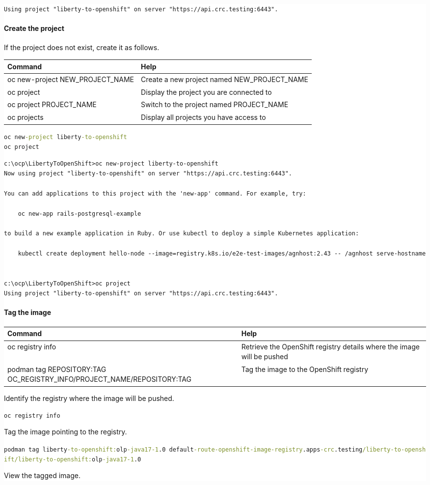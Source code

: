     Using project "liberty-to-openshift" on server "https://api.crc.testing:6443".

#### Create the project

If the project does not exist, create it as follows.

| Command| Help |
| :--- | :--- |
| oc new-project NEW_PROJECT_NAME | Create a new project named NEW_PROJECT_NAME |
| oc project | Display the project you are connected to |
| oc project PROJECT_NAME | Switch to the project named PROJECT_NAME |
| oc projects | Display all projects you have access to |

````cmd
oc new-project liberty-to-openshift
oc project
````

    c:\ocp\LibertyToOpenShift>oc new-project liberty-to-openshift
    Now using project "liberty-to-openshift" on server "https://api.crc.testing:6443".

    You can add applications to this project with the 'new-app' command. For example, try:

        oc new-app rails-postgresql-example

    to build a new example application in Ruby. Or use kubectl to deploy a simple Kubernetes application:

        kubectl create deployment hello-node --image=registry.k8s.io/e2e-test-images/agnhost:2.43 -- /agnhost serve-hostname


    c:\ocp\LibertyToOpenShift>oc project
    Using project "liberty-to-openshift" on server "https://api.crc.testing:6443".

#### Tag the image

| Command| Help |
| :--- | :--- |
| oc registry info | Retrieve the OpenShift registry details where the image will be pushed |
| podman tag REPOSITORY:TAG OC_REGISTRY_INFO/PROJECT_NAME/REPOSITORY:TAG | Tag the image to the OpenShift registry |

Identify the registry where the image will be pushed.

````cmd
oc registry info
````

Tag the image pointing to the registry.

````cmd
podman tag liberty-to-openshift:olp-java17-1.0 default-route-openshift-image-registry.apps-crc.testing/liberty-to-openshift/liberty-to-openshift:olp-java17-1.0
````

View the tagged image.
